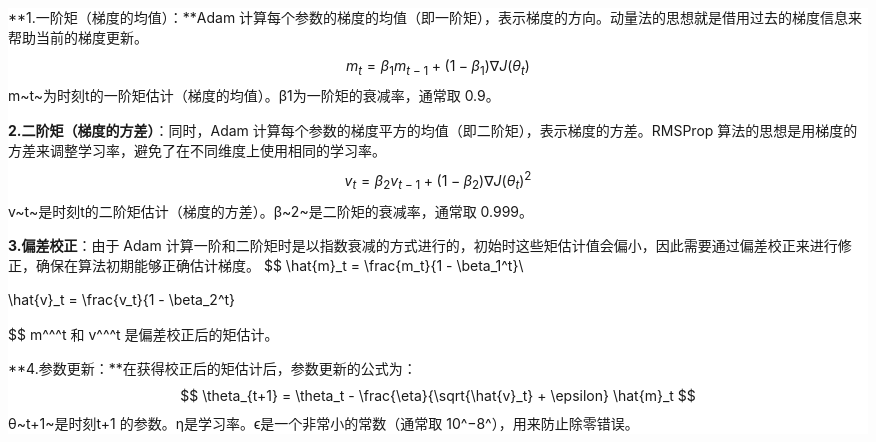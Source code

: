 **1.一阶矩（梯度的均值）：**Adam 计算每个参数的梯度的均值（即一阶矩），表示梯度的方向。动量法的思想就是借用过去的梯度信息来帮助当前的梯度更新。
$$
m_t = \beta_1 m_{t-1} + (1 - \beta_1) \nabla J(\theta_t)
$$
m~t~为时刻t的一阶矩估计（梯度的均值）。β1为一阶矩的衰减率，通常取 0.9。

**2.二阶矩（梯度的方差）**：同时，Adam 计算每个参数的梯度平方的均值（即二阶矩），表示梯度的方差。RMSProp 算法的思想是用梯度的方差来调整学习率，避免了在不同维度上使用相同的学习率。
$$
v_t = \beta_2 v_{t-1} + (1 - \beta_2) \nabla J(\theta_t)^2
$$
v~t~是时刻t的二阶矩估计（梯度的方差）。β~2~是二阶矩的衰减率，通常取 0.999。

**3.偏差校正**：由于 Adam 计算一阶和二阶矩时是以指数衰减的方式进行的，初始时这些矩估计值会偏小，因此需要通过偏差校正来进行修正，确保在算法初期能够正确估计梯度。
$$
\hat{m}_t = \frac{m_t}{1 - \beta_1^t}\\


\hat{v}_t = \frac{v_t}{1 - \beta_2^t}

$$
m^^^t 和 v^^^t 是偏差校正后的矩估计。

**4.参数更新：**在获得校正后的矩估计后，参数更新的公式为：
$$
\theta_{t+1} = \theta_t - \frac{\eta}{\sqrt{\hat{v}_t} + \epsilon} \hat{m}_t
$$
θ~t+1~是时刻t+1 的参数。η是学习率。ϵ是一个非常小的常数（通常取 10^−8^），用来防止除零错误。